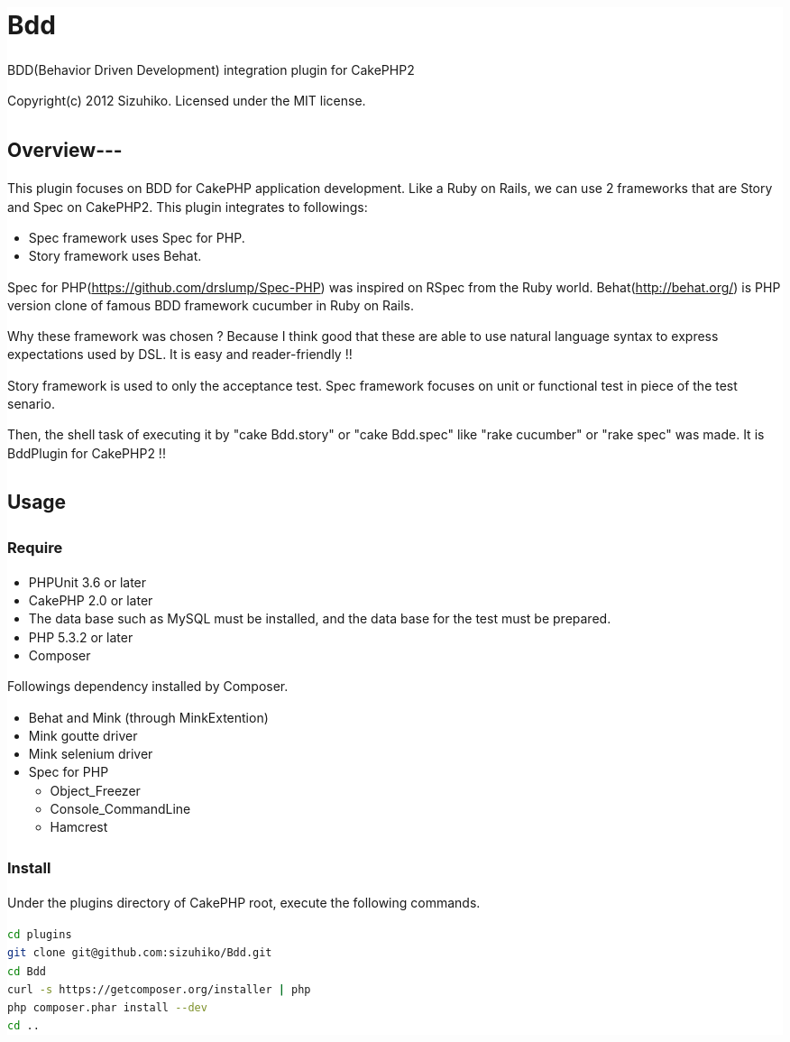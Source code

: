 Bdd
===

BDD(Behavior Driven Development) integration plugin for CakePHP2

Copyright(c) 2012 Sizuhiko. Licensed under the MIT license.

## Overview---

This plugin focuses on BDD for CakePHP application development.
Like a Ruby on Rails, we can use 2 frameworks that are Story and Spec on CakePHP2.
This plugin integrates to followings:

* Spec framework uses Spec for PHP.
* Story framework uses Behat.

Spec for PHP(https://github.com/drslump/Spec-PHP) was inspired on RSpec from the Ruby world.
Behat(http://behat.org/) is PHP version clone of famous BDD framework cucumber in Ruby on Rails. 

Why these framework  was chosen ?
Because I think good that these are able to use natural language syntax to express expectations used by DSL.
It is easy and reader-friendly !!

Story framework is used to only the acceptance test.
Spec framework focuses on unit or functional test in piece of the test senario.

Then, the shell task of executing it by "cake Bdd.story" or "cake Bdd.spec" like "rake cucumber" or "rake spec" was made. 
It is BddPlugin for CakePHP2 !!

## Usage

### Require

* PHPUnit 3.6 or later
* CakePHP 2.0 or later
* The data base such as MySQL must be installed, and the data base for the test must be prepared. 
* PHP 5.3.2 or later
* Composer

Followings dependency installed by Composer.
* Behat and Mink (through MinkExtention)
* Mink goutte driver
* Mink selenium driver
* Spec for PHP
  * Object_Freezer
  * Console_CommandLine
  * Hamcrest

### Install

Under the plugins directory of CakePHP root, execute the following commands. 

```sh
cd plugins
git clone git@github.com:sizuhiko/Bdd.git
cd Bdd
curl -s https://getcomposer.org/installer | php
php composer.phar install --dev
cd ..
```

